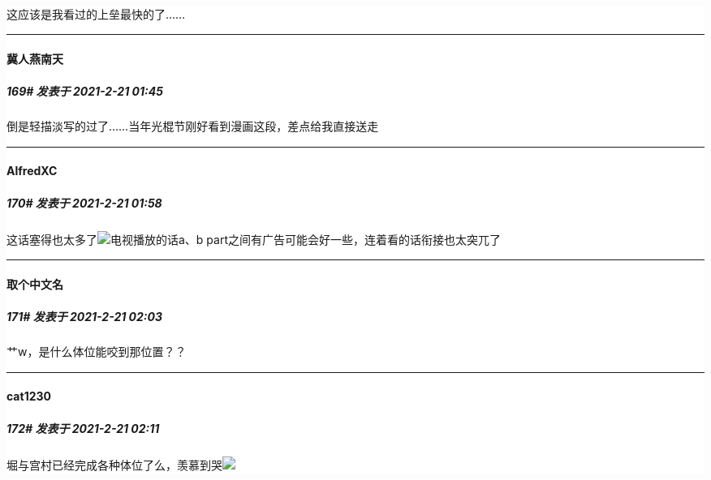 


这应该是我看过的上垒最快的了……







*****

####  冀人燕南天  
##### 169#       发表于 2021-2-21 01:45




倒是轻描淡写的过了……当年光棍节刚好看到漫画这段，差点给我直接送走







*****

####  AlfredXC  
##### 170#       发表于 2021-2-21 01:58




这话塞得也太多了<img src="https://static.saraba1st.com/image/smiley/face2017/001.png" referrerpolicy="no-referrer">电视播放的话a、b part之间有广告可能会好一些，连着看的话衔接也太突兀了







*****

####  取个中文名  
##### 171#       发表于 2021-2-21 02:03




艹w，是什么体位能咬到那位置？？







*****

####  cat1230  
##### 172#       发表于 2021-2-21 02:11




堀与宫村已经完成各种体位了么，羡慕到哭<img src="https://static.saraba1st.com/image/smiley/face2017/180.png" referrerpolicy="no-referrer">

